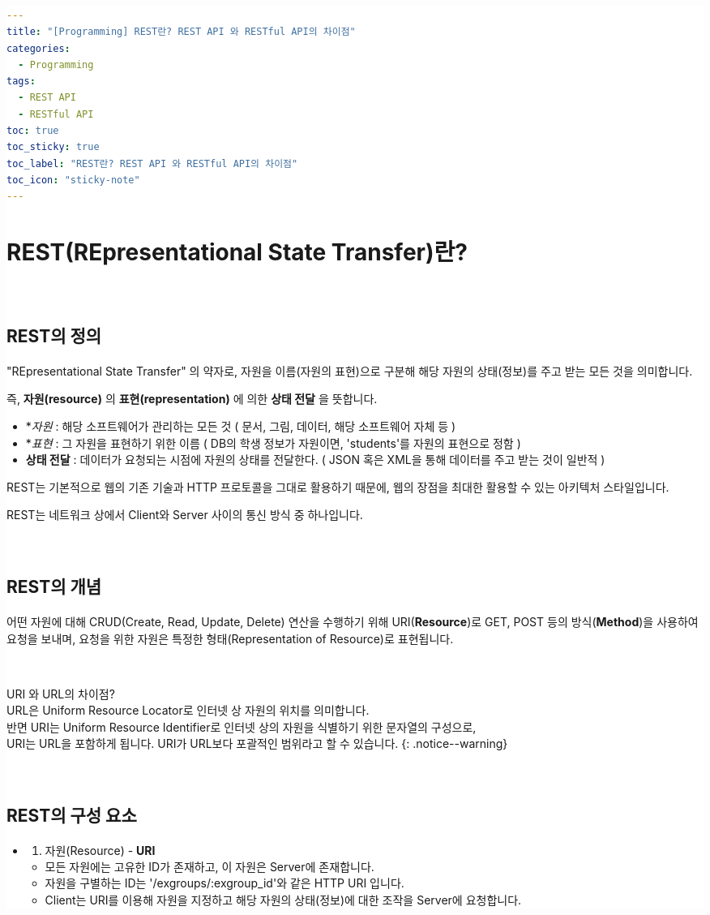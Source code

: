 ```yaml
---
title: "[Programming] REST란? REST API 와 RESTful API의 차이점"
categories:
  - Programming
tags:
  - REST API
  - RESTful API
toc: true
toc_sticky: true
toc_label: "REST란? REST API 와 RESTful API의 차이점"
toc_icon: "sticky-note"
---
```


# REST(REpresentational State Transfer)란?

<br>

## REST의 정의

"REpresentational State Transfer" 의 약자로, 자원을 이름(자원의 표현)으로 구분해 해당 자원의 상태(정보)를 주고 받는 모든 것을 의미합니다.

즉, **자원(resource)** 의 **표현(representation)** 에 의한 **상태 전달** 을 뜻합니다.

- **자원* : 해당 소프트웨어가 관리하는 모든 것 ( 문서, 그림, 데이터, 해당 소프트웨어 자체 등 )
- **표현* : 그 자원을 표현하기 위한 이름 ( DB의 학생 정보가 자원이면, 'students'를 자원의 표현으로 정함 )
- **상태 전달** : 데이터가 요청되는 시점에 자원의 상태를 전달한다. ( JSON 혹은 XML을 통해 데이터를 주고 받는 것이 일반적 )

REST는 기본적으로 웹의 기존 기술과 HTTP 프로토콜을 그대로 활용하기 때문에, 웹의 장점을 최대한 활용할 수 있는 아키텍처 스타일입니다.

REST는 네트워크 상에서 Client와 Server 사이의 통신 방식 중 하나입니다.

<br>

## REST의 개념

어떤 자원에 대해 CRUD(Create, Read, Update, Delete) 연산을 수행하기 위해 URI(**Resource**)로 GET, POST 등의 방식(**Method**)을 사용하여 요청을 보내며, 요청을 위한 자원은 특정한 형태(Representation of Resource)로 표현됩니다.

<br>

URI 와 URL의 차이점?<br>
URL은 Uniform Resource Locator로 인터넷 상 자원의 위치를 의미합니다.<br>
반면 URI는 Uniform Resource Identifier로 인터넷 상의 자원을 식별하기 위한 문자열의 구성으로,<br>
URI는 URL을 포함하게 됩니다. URI가 URL보다 포괄적인 범위라고 할 수 있습니다. {: .notice--warning}

<br>

## REST의 구성 요소

- 1. 자원(Resource) - **URI**
  - 모든 자원에는 고유한 ID가 존재하고, 이 자원은 Server에 존재합니다.
  - 자원을 구별하는 ID는 '/exgroups/:exgroup_id'와 같은 HTTP URI 입니다.
  - Client는 URI를 이용해 자원을 지정하고 해당 자원의 상태(정보)에 대한 조작을 Server에 요청합니다.
